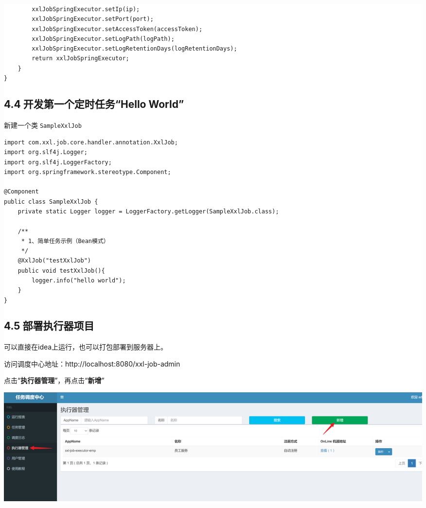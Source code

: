 ```
        xxlJobSpringExecutor.setIp(ip);
        xxlJobSpringExecutor.setPort(port);
        xxlJobSpringExecutor.setAccessToken(accessToken);
        xxlJobSpringExecutor.setLogPath(logPath);
        xxlJobSpringExecutor.setLogRetentionDays(logRetentionDays);
        return xxlJobSpringExecutor;
    }
}
```

## 4.4 开发第一个定时任务“Hello World” 

新建一个类 `SampleXxlJob`

```
import com.xxl.job.core.handler.annotation.XxlJob;
import org.slf4j.Logger;
import org.slf4j.LoggerFactory;
import org.springframework.stereotype.Component;

@Component
public class SampleXxlJob {
    private static Logger logger = LoggerFactory.getLogger(SampleXxlJob.class);

    /**
     * 1、简单任务示例（Bean模式）
     */
    @XxlJob("testXxlJob")
    public void testXxlJob(){
        logger.info("hello world");
    }
}
```

## 4.5 部署执行器项目

可以直接在idea上运行，也可以打包部署到服务器上。

访问调度中心地址：http://localhost:8080/xxl-job-admin

点击“**执行器管理**”，再点击“**新增**”

![新增执行器](Springboot集成分布式定时任务调度平台xxl-job/image-20220309174153970.png)
